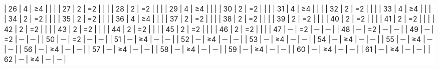 |  26 |  4 | ≥4 |   |   |
|  27 |  2 | =2 |   |   |
|  28 |  2 | =2 |   |   |
|  29 |  4 | ≥4 |   |   |
|  30 |  2 | =2 |   |   |
|  31 |  4 | ≥4 |   |   |
|  32 |  2 | =2 |   |   |
|  33 |  4 | ≥4 |   |   |
|  34 |  2 | =2 |   |   |
|  35 |  2 | =2 |   |   |
|  36 |  4 | ≥4 |   |   |
|  37 |  2 | =2 |   |   |
|  38 |  2 | =2 |   |   |
|  39 |  2 | =2 |   |   |
|  40 |  2 | =2 |   |   |
|  41 |  2 | =2 |   |   |
|  42 |  2 | =2 |   |   |
|  43 |  2 | =2 |   |   |
|  44 |  2 | =2 |   |   |
|  45 |  2 | =2 |   |   |
|  46 |  2 | =2 |   |   |
|  47 |  ─ | =2 | ─ | ─ |
|  48 |  ─ | =2 | ─ | ─ |
|  49 |  ─ | =2 | ─ | ─ |
|  50 |  ─ | =2 | ─ | ─ |
|  51 |  ─ | ≥4 | ─ | ─ |
|  52 |  ─ | ≥4 | ─ | ─ |
|  53 |  ─ | ≥4 | ─ | ─ |
|  54 |  ─ | ≥4 | ─ | ─ |
|  55 |  ─ | ≥4 | ─ | ─ |
|  56 |  ─ | ≥4 | ─ | ─ |
|  57 |  ─ | ≥4 | ─ | ─ |
|  58 |  ─ | ≥4 | ─ | ─ |
|  59 |  ─ | ≥4 | ─ | ─ |
|  60 |  ─ | ≥4 | ─ | ─ |
|  61 |  ─ | ≥4 | ─ | ─ |
|  62 |  ─ | ≥4 | ─ | ─ |